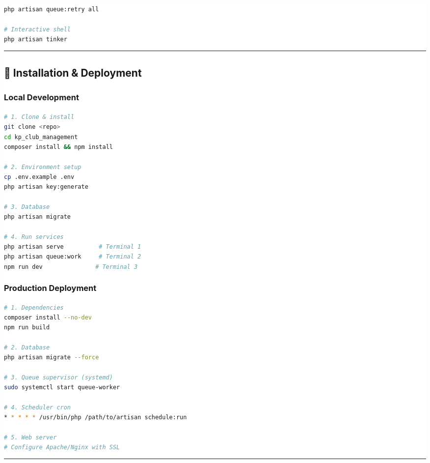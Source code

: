 ```bash
php artisan queue:retry all

# Interactive shell
php artisan tinker
```

---

## 📱 Installation & Deployment

### Local Development

```bash
# 1. Clone & install
git clone <repo>
cd kp_club_management
composer install && npm install

# 2. Environment setup
cp .env.example .env
php artisan key:generate

# 3. Database
php artisan migrate

# 4. Run services
php artisan serve          # Terminal 1
php artisan queue:work     # Terminal 2
npm run dev               # Terminal 3
```

### Production Deployment

```bash
# 1. Dependencies
composer install --no-dev
npm run build

# 2. Database
php artisan migrate --force

# 3. Queue supervisor (systemd)
sudo systemctl start queue-worker

# 4. Scheduler cron
* * * * * /usr/bin/php /path/to/artisan schedule:run

# 5. Web server
# Configure Apache/Nginx with SSL
```

---
